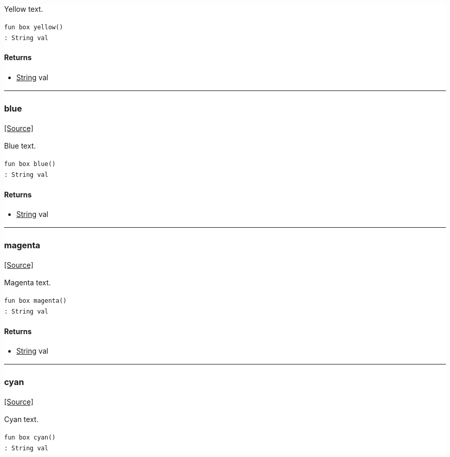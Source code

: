 
Yellow text.


```pony
fun box yellow()
: String val
```

#### Returns

* [String](builtin-String.md) val

---

### blue
<span class="source-link">[[Source]](src/term/ansi.md#L-0-131)</span>


Blue text.


```pony
fun box blue()
: String val
```

#### Returns

* [String](builtin-String.md) val

---

### magenta
<span class="source-link">[[Source]](src/term/ansi.md#L-0-137)</span>


Magenta text.


```pony
fun box magenta()
: String val
```

#### Returns

* [String](builtin-String.md) val

---

### cyan
<span class="source-link">[[Source]](src/term/ansi.md#L-0-143)</span>


Cyan text.


```pony
fun box cyan()
: String val
```

